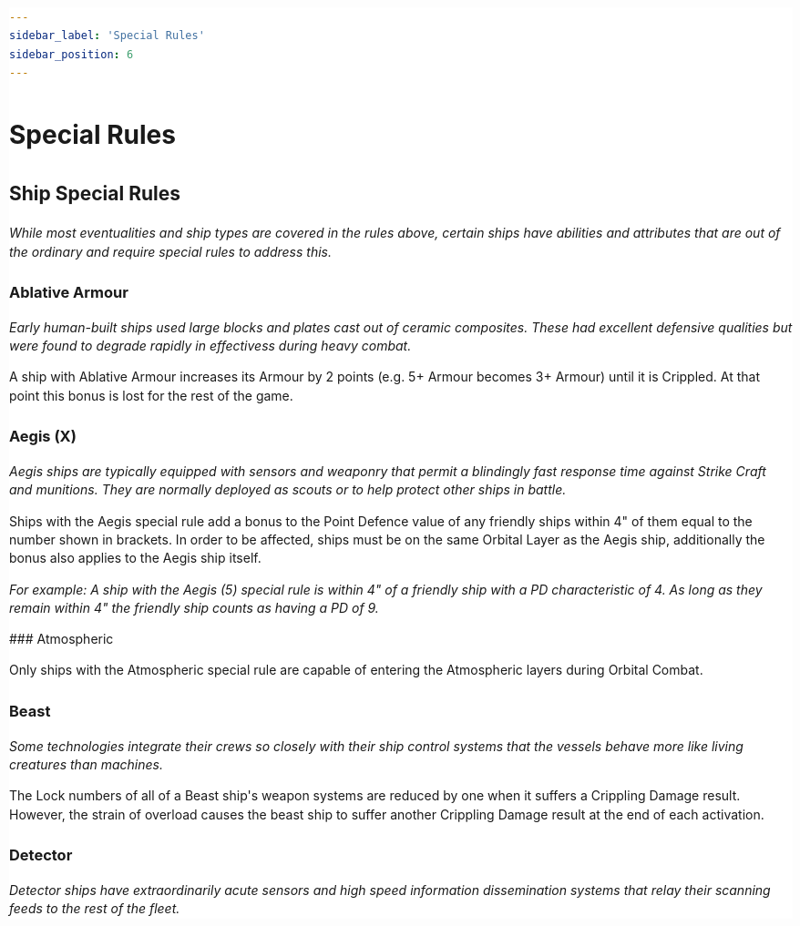 ```yaml
---
sidebar_label: 'Special Rules'
sidebar_position: 6
---
```


# Special Rules

## Ship Special Rules

_While most eventualities and ship types are covered in the rules above, certain ships have abilities and attributes that are out of the ordinary and require special rules to address this._

### Ablative Armour

_Early human-built ships used large blocks and plates cast out of ceramic composites. These had excellent defensive qualities but were found to degrade rapidly in effectivess during heavy combat._

A ship with Ablative Armour increases its Armour by 2 points (e.g. 5+ Armour becomes 3+ Armour) until it is Crippled. At that point this bonus is lost for the rest of the game.

### Aegis (X)

_Aegis ships are typically equipped with sensors and weaponry that permit a blindingly fast response time against Strike Craft and munitions. They are normally deployed as scouts or to help protect other ships in battle._

Ships with the Aegis special rule add a bonus to the Point Defence value of any friendly ships within 4" of them equal to the number shown in brackets. In order to be affected, ships must be on the same Orbital Layer as the Aegis ship, additionally the bonus also applies to the Aegis ship itself.

_For example: A ship with the Aegis (5) special rule is within 4" of a friendly ship with a PD characteristic of 4. As long as they remain within 4" the friendly ship counts as having a PD of 9._

### Atmospheric

Only ships with the Atmospheric special rule are capable of entering the Atmospheric layers during Orbital Combat.

### Beast

_Some technologies integrate their crews so closely with their ship control systems that the vessels behave more like living creatures than machines._

The Lock numbers of all of a Beast ship's weapon systems are reduced by one when it suffers a Crippling Damage result. However, the strain of overload causes the beast ship to suffer another Crippling Damage result at the end of each activation.

### Detector

_Detector ships have extraordinarily acute sensors and high speed information dissemination systems that relay their scanning feeds to the rest of the fleet._
